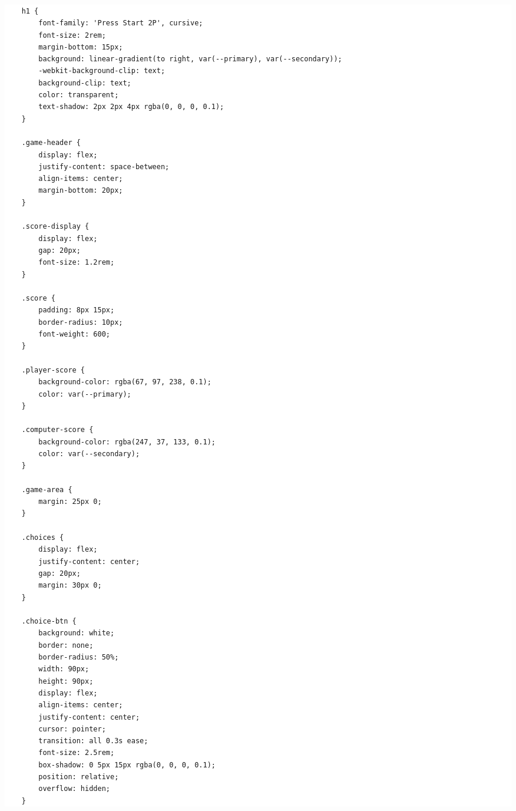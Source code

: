         h1 {
            font-family: 'Press Start 2P', cursive;
            font-size: 2rem;
            margin-bottom: 15px;
            background: linear-gradient(to right, var(--primary), var(--secondary));
            -webkit-background-clip: text;
            background-clip: text;
            color: transparent;
            text-shadow: 2px 2px 4px rgba(0, 0, 0, 0.1);
        }

        .game-header {
            display: flex;
            justify-content: space-between;
            align-items: center;
            margin-bottom: 20px;
        }

        .score-display {
            display: flex;
            gap: 20px;
            font-size: 1.2rem;
        }

        .score {
            padding: 8px 15px;
            border-radius: 10px;
            font-weight: 600;
        }

        .player-score {
            background-color: rgba(67, 97, 238, 0.1);
            color: var(--primary);
        }

        .computer-score {
            background-color: rgba(247, 37, 133, 0.1);
            color: var(--secondary);
        }

        .game-area {
            margin: 25px 0;
        }

        .choices {
            display: flex;
            justify-content: center;
            gap: 20px;
            margin: 30px 0;
        }

        .choice-btn {
            background: white;
            border: none;
            border-radius: 50%;
            width: 90px;
            height: 90px;
            display: flex;
            align-items: center;
            justify-content: center;
            cursor: pointer;
            transition: all 0.3s ease;
            font-size: 2.5rem;
            box-shadow: 0 5px 15px rgba(0, 0, 0, 0.1);
            position: relative;
            overflow: hidden;
        }
